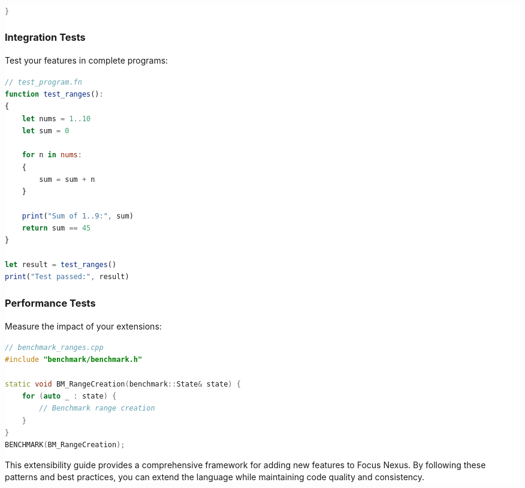 ```cpp
}
```

### Integration Tests

Test your features in complete programs:

```javascript
// test_program.fn
function test_ranges():
{
    let nums = 1..10
    let sum = 0
    
    for n in nums:
    {
        sum = sum + n
    }
    
    print("Sum of 1..9:", sum)
    return sum == 45
}

let result = test_ranges()
print("Test passed:", result)
```

### Performance Tests

Measure the impact of your extensions:

```cpp
// benchmark_ranges.cpp
#include "benchmark/benchmark.h"

static void BM_RangeCreation(benchmark::State& state) {
    for (auto _ : state) {
        // Benchmark range creation
    }
}
BENCHMARK(BM_RangeCreation);
```

This extensibility guide provides a comprehensive framework for adding new features to Focus Nexus. By following these patterns and best practices, you can extend the language while maintaining code quality and consistency.